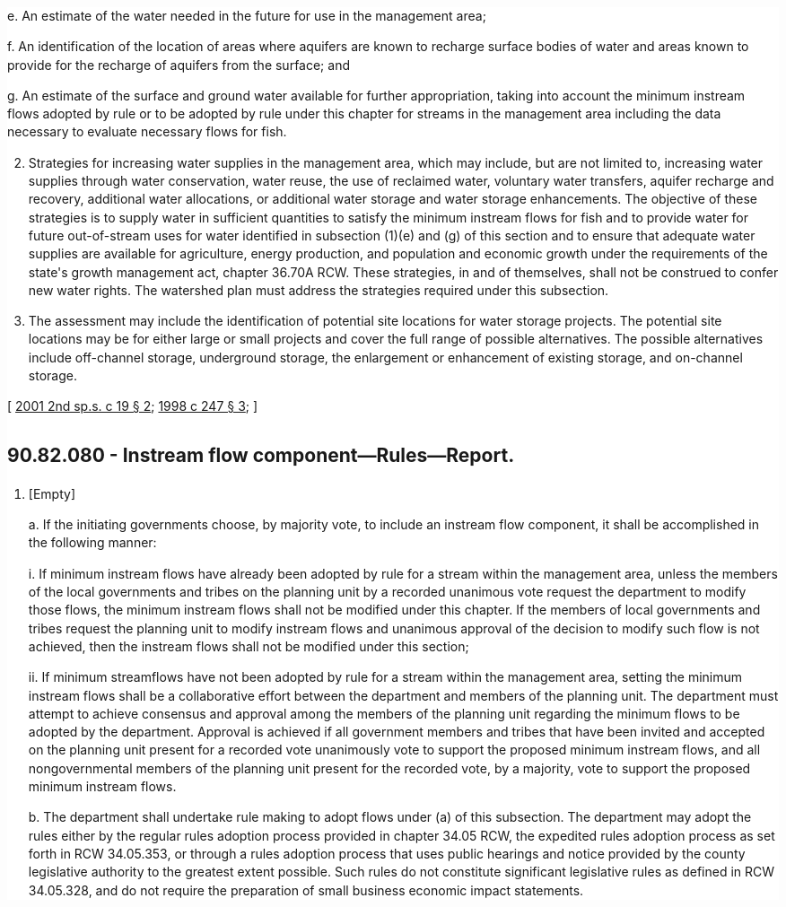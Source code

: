    e. An estimate of the water needed in the future for use in the management area;

   f. An identification of the location of areas where aquifers are known to recharge surface bodies of water and areas known to provide for the recharge of aquifers from the surface; and

   g. An estimate of the surface and ground water available for further appropriation, taking into account the minimum instream flows adopted by rule or to be adopted by rule under this chapter for streams in the management area including the data necessary to evaluate necessary flows for fish.

2. Strategies for increasing water supplies in the management area, which may include, but are not limited to, increasing water supplies through water conservation, water reuse, the use of reclaimed water, voluntary water transfers, aquifer recharge and recovery, additional water allocations, or additional water storage and water storage enhancements. The objective of these strategies is to supply water in sufficient quantities to satisfy the minimum instream flows for fish and to provide water for future out-of-stream uses for water identified in subsection (1)(e) and (g) of this section and to ensure that adequate water supplies are available for agriculture, energy production, and population and economic growth under the requirements of the state's growth management act, chapter 36.70A RCW. These strategies, in and of themselves, shall not be construed to confer new water rights. The watershed plan must address the strategies required under this subsection.

3. The assessment may include the identification of potential site locations for water storage projects. The potential site locations may be for either large or small projects and cover the full range of possible alternatives. The possible alternatives include off-channel storage, underground storage, the enlargement or enhancement of existing storage, and on-channel storage.

\[ [2001 2nd sp.s. c 19 § 2](https://lawfilesext.leg.wa.gov/biennium/2001-02/Pdf/Bills/Session%20Laws/Senate/5919-S.SL.pdf?cite=2001%202nd%20sp.s.%20c%2019%20§%202); [1998 c 247 § 3](https://lawfilesext.leg.wa.gov/biennium/1997-98/Pdf/Bills/Session%20Laws/House/2514-S.SL.pdf?cite=1998%20c%20247%20§%203); \]

## 90.82.080 - Instream flow component—Rules—Report.
1. [Empty]

   a. If the initiating governments choose, by majority vote, to include an instream flow component, it shall be accomplished in the following manner:

      i. If minimum instream flows have already been adopted by rule for a stream within the management area, unless the members of the local governments and tribes on the planning unit by a recorded unanimous vote request the department to modify those flows, the minimum instream flows shall not be modified under this chapter. If the members of local governments and tribes request the planning unit to modify instream flows and unanimous approval of the decision to modify such flow is not achieved, then the instream flows shall not be modified under this section;

      ii. If minimum streamflows have not been adopted by rule for a stream within the management area, setting the minimum instream flows shall be a collaborative effort between the department and members of the planning unit. The department must attempt to achieve consensus and approval among the members of the planning unit regarding the minimum flows to be adopted by the department. Approval is achieved if all government members and tribes that have been invited and accepted on the planning unit present for a recorded vote unanimously vote to support the proposed minimum instream flows, and all nongovernmental members of the planning unit present for the recorded vote, by a majority, vote to support the proposed minimum instream flows.

   b. The department shall undertake rule making to adopt flows under (a) of this subsection. The department may adopt the rules either by the regular rules adoption process provided in chapter 34.05 RCW, the expedited rules adoption process as set forth in RCW 34.05.353, or through a rules adoption process that uses public hearings and notice provided by the county legislative authority to the greatest extent possible. Such rules do not constitute significant legislative rules as defined in RCW 34.05.328, and do not require the preparation of small business economic impact statements.
